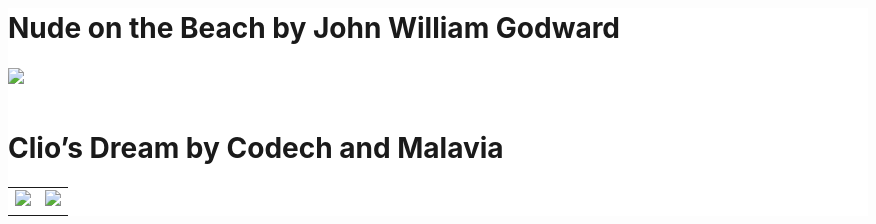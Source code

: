 # Nude on the Beach by John William Godward
<a href="https://pranigopu.github.io/art/visual-art/Nude on the Beach by John William Godward.jpg">
<img src="https://pranigopu.github.io/art/visual-art/Nude on the Beach by John William Godward.jpg">
</a>

# Clio’s Dream by Codech and Malavia

<table>
<tr>
<td>
<a href="https://pranigopu.github.io/art/visual-art/Clio_s Dream by Codech and Malavia-1.png">
<img src="https://pranigopu.github.io/art/visual-art/Clio_s Dream by Codech and Malavia-1.png">
</a>
</td>

<td>
<a href="https://pranigopu.github.io/art/visual-art/Clio_s Dream by Codech and Malavia-2.png">
<img src="https://pranigopu.github.io/art/visual-art/Clio_s Dream by Codech and Malavia-2.png">
</a>
</td>
</tr>
</table>